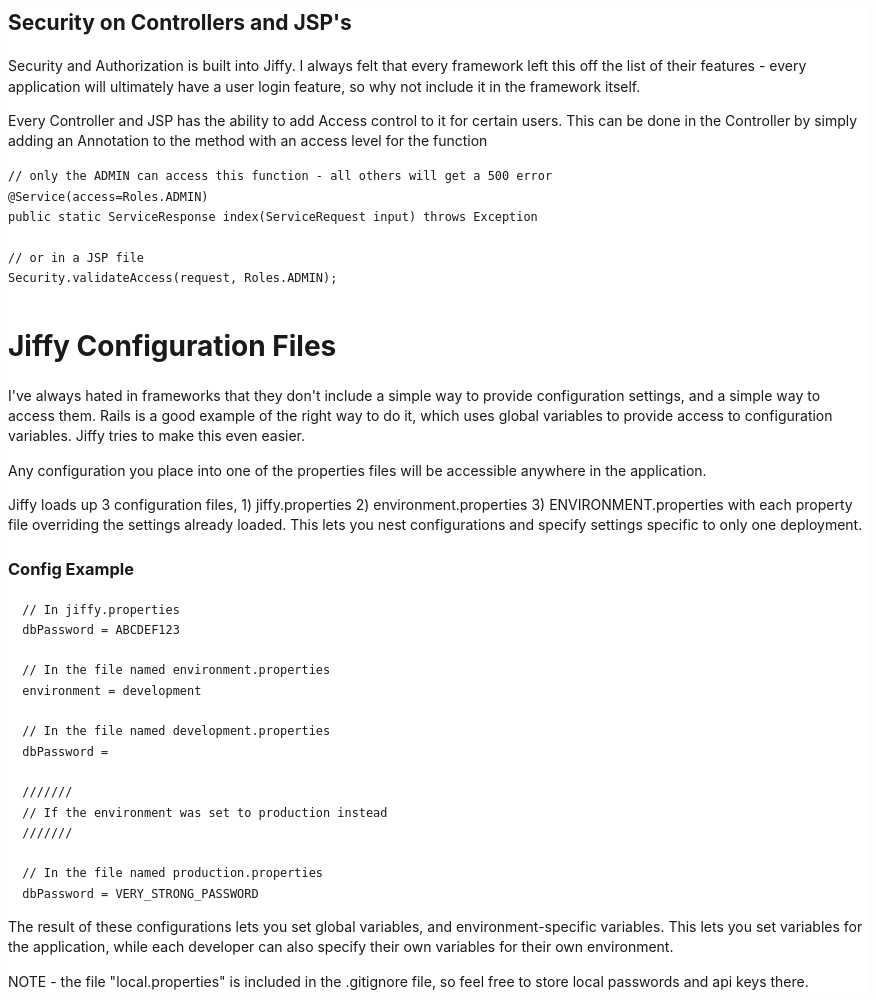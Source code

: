 Security on Controllers and JSP's
-------
Security and Authorization is built into Jiffy.  I always felt that every framework left this off the list of their features - every application will ultimately have a user login feature, so
why not include it in the framework itself.

Every Controller and JSP has the ability to add Access control to it for certain users.  This can be done in the Controller by simply adding an Annotation to the method with an access level
for the function

    // only the ADMIN can access this function - all others will get a 500 error
    @Service(access=Roles.ADMIN)
	public static ServiceResponse index(ServiceRequest input) throws Exception
	
	// or in a JSP file
    Security.validateAccess(request, Roles.ADMIN);

Jiffy Configuration Files
====
I've always hated in frameworks that they don't include a simple way to provide configuration settings, and a simple way to access them.  Rails is a good example of the right way to do it, which
uses global variables to provide access to configuration variables.  Jiffy tries to make this even easier.

Any configuration you place into one of the properties files will be accessible anywhere in the application.

Jiffy loads up 3 configuration files, 1)  jiffy.properties  2) environment.properties 3) ENVIRONMENT.properties with each property file overriding the settings already loaded.  This lets you nest
configurations and specify settings specific to only one deployment.

### Config Example

      // In jiffy.properties
      dbPassword = ABCDEF123
      
      // In the file named environment.properties
      environment = development
      
      // In the file named development.properties
      dbPassword =
      
      ///////
      // If the environment was set to production instead
      ///////
      
      // In the file named production.properties
      dbPassword = VERY_STRONG_PASSWORD
      
The result of these configurations lets you set global variables, and environment-specific variables.  This lets you set variables for the application, while each developer can also specify
their own variables for their own environment.  

NOTE - the file "local.properties" is included in the .gitignore file, so feel free to store local passwords and api keys there.
   
